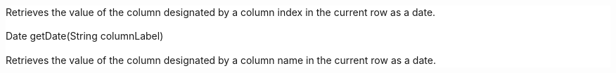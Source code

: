 <td class="cellrowborder" valign="top" width="50%" headers="mcps1.2.3.1.2 "><p id="en-us_topic_0283136621_en-us_topic_0237120384_en-us_topic_0213179150_en-us_topic_0189250321_en-us_topic_0059778370_af39dfdf06b694b949221ad7d1ac46525"><a name="en-us_topic_0283136621_en-us_topic_0237120384_en-us_topic_0213179150_en-us_topic_0189250321_en-us_topic_0059778370_af39dfdf06b694b949221ad7d1ac46525"></a><a name="en-us_topic_0283136621_en-us_topic_0237120384_en-us_topic_0213179150_en-us_topic_0189250321_en-us_topic_0059778370_af39dfdf06b694b949221ad7d1ac46525"></a>Retrieves the value of the column designated by a column index in the current row as a date.</p>
</td>
</tr>
<tr id="en-us_topic_0283136621_en-us_topic_0237120384_en-us_topic_0213179150_en-us_topic_0189250321_en-us_topic_0059778370_r8743ab81b1e245568839819e99e46d0e"><td class="cellrowborder" valign="top" width="50%" headers="mcps1.2.3.1.1 "><p id="en-us_topic_0283136621_en-us_topic_0237120384_en-us_topic_0213179150_en-us_topic_0189250321_en-us_topic_0059778370_a486263708896450bb42d46b9cee974f2"><a name="en-us_topic_0283136621_en-us_topic_0237120384_en-us_topic_0213179150_en-us_topic_0189250321_en-us_topic_0059778370_a486263708896450bb42d46b9cee974f2"></a><a name="en-us_topic_0283136621_en-us_topic_0237120384_en-us_topic_0213179150_en-us_topic_0189250321_en-us_topic_0059778370_a486263708896450bb42d46b9cee974f2"></a>Date getDate(String columnLabel)</p>
</td>
<td class="cellrowborder" valign="top" width="50%" headers="mcps1.2.3.1.2 "><p id="en-us_topic_0283136621_en-us_topic_0237120384_en-us_topic_0213179150_en-us_topic_0189250321_en-us_topic_0059778370_ac8fb6406c6e54b41b6228c1d3d18c788"><a name="en-us_topic_0283136621_en-us_topic_0237120384_en-us_topic_0213179150_en-us_topic_0189250321_en-us_topic_0059778370_ac8fb6406c6e54b41b6228c1d3d18c788"></a><a name="en-us_topic_0283136621_en-us_topic_0237120384_en-us_topic_0213179150_en-us_topic_0189250321_en-us_topic_0059778370_ac8fb6406c6e54b41b6228c1d3d18c788"></a>Retrieves the value of the column designated by a column name in the current row as a date.</p>
</td>
</tr>
</tbody>
</table>

